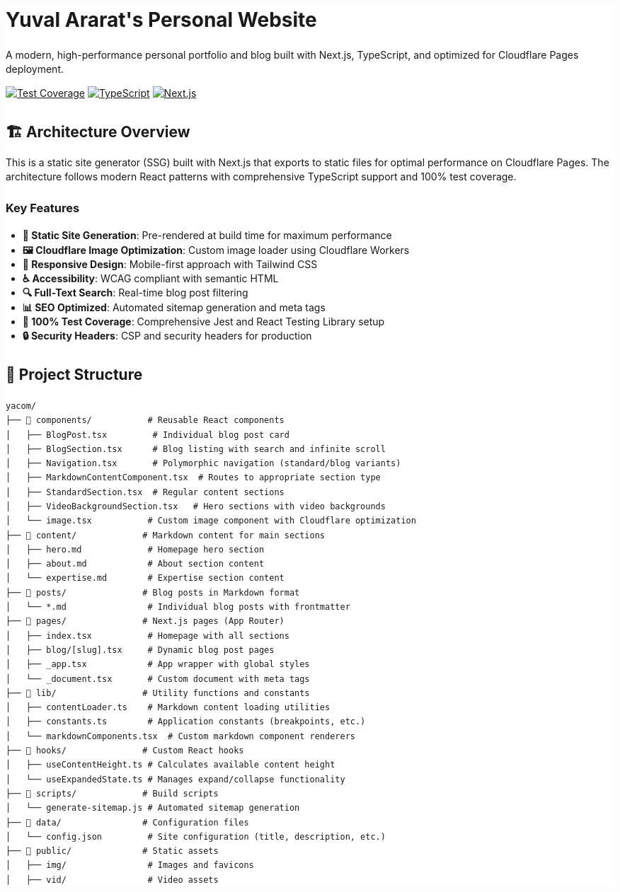 # Yuval Ararat's Personal Website

A modern, high-performance personal portfolio and blog built with Next.js, TypeScript, and optimized for Cloudflare Pages deployment.

[![Test Coverage](https://img.shields.io/badge/coverage-100%25-brightgreen.svg)](./coverage)
[![TypeScript](https://img.shields.io/badge/TypeScript-strict-blue.svg)](./tsconfig.json)
[![Next.js](https://img.shields.io/badge/Next.js-14.2.21-black.svg)](https://nextjs.org/)

## 🏗️ Architecture Overview

This is a static site generator (SSG) built with Next.js that exports to static files for optimal performance on Cloudflare Pages. The architecture follows modern React patterns with comprehensive TypeScript support and 100% test coverage.

### Key Features

- **🚀 Static Site Generation**: Pre-rendered at build time for maximum performance
- **🖼️ Cloudflare Image Optimization**: Custom image loader using Cloudflare Workers
- **📱 Responsive Design**: Mobile-first approach with Tailwind CSS
- **♿ Accessibility**: WCAG compliant with semantic HTML
- **🔍 Full-Text Search**: Real-time blog post filtering
- **📊 SEO Optimized**: Automated sitemap generation and meta tags
- **🧪 100% Test Coverage**: Comprehensive Jest and React Testing Library setup
- **🔒 Security Headers**: CSP and security headers for production

## 📁 Project Structure

```
yacom/
├── 📁 components/           # Reusable React components
│   ├── BlogPost.tsx         # Individual blog post card
│   ├── BlogSection.tsx      # Blog listing with search and infinite scroll
│   ├── Navigation.tsx       # Polymorphic navigation (standard/blog variants)
│   ├── MarkdownContentComponent.tsx  # Routes to appropriate section type
│   ├── StandardSection.tsx  # Regular content sections
│   ├── VideoBackgroundSection.tsx   # Hero sections with video backgrounds
│   └── image.tsx           # Custom image component with Cloudflare optimization
├── 📁 content/             # Markdown content for main sections
│   ├── hero.md             # Homepage hero section
│   ├── about.md            # About section content
│   └── expertise.md        # Expertise section content
├── 📁 posts/               # Blog posts in Markdown format
│   └── *.md                # Individual blog posts with frontmatter
├── 📁 pages/               # Next.js pages (App Router)
│   ├── index.tsx           # Homepage with all sections
│   ├── blog/[slug].tsx     # Dynamic blog post pages
│   ├── _app.tsx            # App wrapper with global styles
│   └── _document.tsx       # Custom document with meta tags
├── 📁 lib/                 # Utility functions and constants
│   ├── contentLoader.ts    # Markdown content loading utilities
│   ├── constants.ts        # Application constants (breakpoints, etc.)
│   └── markdownComponents.tsx  # Custom markdown component renderers
├── 📁 hooks/               # Custom React hooks
│   ├── useContentHeight.ts # Calculates available content height
│   └── useExpandedState.ts # Manages expand/collapse functionality
├── 📁 scripts/             # Build scripts
│   └── generate-sitemap.js # Automated sitemap generation
├── 📁 data/                # Configuration files
│   └── config.json         # Site configuration (title, description, etc.)
├── 📁 public/              # Static assets
│   ├── img/                # Images and favicons
│   ├── vid/                # Video assets
```